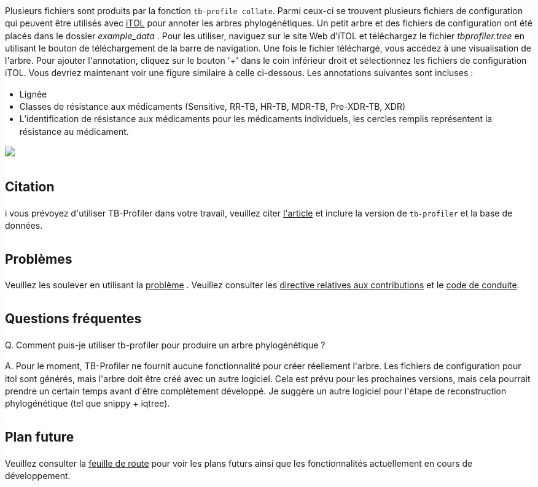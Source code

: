 Plusieurs fichiers sont produits par la fonction `tb-profile collate`. Parmi ceux-ci se trouvent plusieurs fichiers de configuration qui peuvent être utilisés avec [iTOL](http://itol.embl.de/) pour annoter les arbres phylogénétiques. Un petit arbre et des fichiers de configuration ont été placés dans le dossier  _example\_data_ . Pour les utiliser, naviguez sur le site Web d'iTOL et téléchargez le fichier _tbprofiler.tree_ en utilisant le bouton de téléchargement de la barre de navigation. Une fois le fichier téléchargé, vous accédez à une visualisation de l'arbre. Pour ajouter l'annotation, cliquez sur le bouton '+' dans le coin inférieur droit et sélectionnez les fichiers de configuration iTOL. Vous devriez maintenant voir une figure similaire à celle ci-dessous. Les annotations suivantes sont incluses :

*   Lignée
*   Classes de résistance aux médicaments \(Sensitive, RR-TB, HR-TB, MDR-TB, Pre-XDR-TB, XDR\)
*   L’identification de résistance aux médicaments pour les médicaments individuels, les cercles remplis représentent la résistance au médicament.

![](https://github.com/jodyphelan/jodyphelan.github.io/raw/master/img/itol_example.png)

## Citation

i vous prévoyez d'utiliser TB-Profiler dans votre travail, veuillez citer [l'article](https://genomemedicine.biomedcentral.com/articles/10.1186/s13073-019-0650-x) et inclure la version de `tb-profiler` et la base de données.

## Problèmes

Veuillez les soulever en utilisant la [problème](https://github.com/jodyphelan/TBProfiler/issues) . Veuillez consulter les [directive relatives aux contributions](https://github.com/jodyphelan/TBProfiler/blob/master/docs/CONTRIBUTING.md) et le [code de conduite](https://github.com/jodyphelan/TBProfiler/blob/master/CODE_OF_CONDUCT.md).

## Questions fréquentes
Q. Comment puis-je utiliser tb-profiler pour produire un arbre phylogénétique ?

A. Pour le moment, TB-Profiler ne fournit aucune fonctionnalité pour créer réellement l'arbre. Les fichiers de configuration pour itol sont générés, mais l'arbre doit être créé avec un autre logiciel. Cela est prévu pour les prochaines versions, mais cela pourrait prendre un certain temps avant d'être complètement développé. Je suggère un autre logiciel pour l'étape de reconstruction phylogénétique (tel que snippy + iqtree).

## Plan future

Veuillez consulter la  [feuille de route](https://github.com/jodyphelan/TBProfiler/projects/1) pour voir les plans futurs ainsi que les fonctionnalités actuellement en cours de développement.
